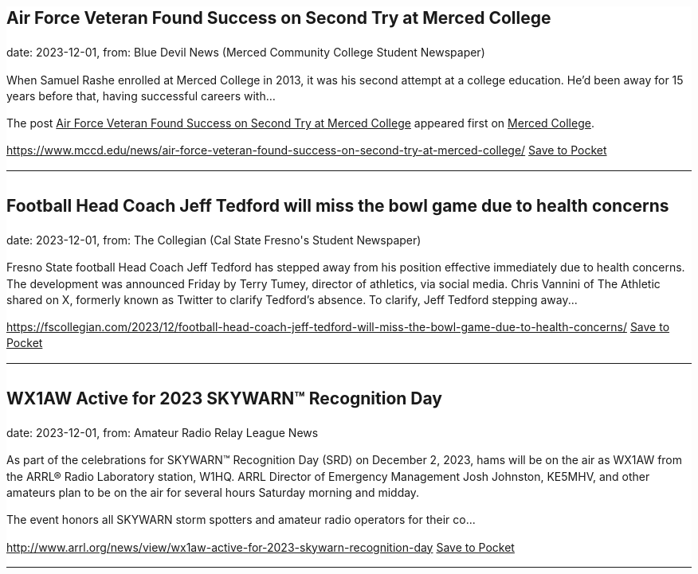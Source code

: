 ## Air Force Veteran Found Success on Second Try at Merced College

date: 2023-12-01, from: Blue Devil News (Merced Community College Student Newspaper)

<p>When Samuel Rashe enrolled at Merced College in 2013, it was his second attempt at a college education. He’d been away for 15 years before that, having successful careers with&#8230;</p>
<p>The post <a href="https://www.mccd.edu/news/air-force-veteran-found-success-on-second-try-at-merced-college/">Air Force Veteran Found Success on Second Try at Merced College</a> appeared first on <a href="https://www.mccd.edu">Merced College</a>.</p>


<span>
<a href="https://www.mccd.edu/news/air-force-veteran-found-success-on-second-try-at-merced-college/">https://www.mccd.edu/news/air-force-veteran-found-success-on-second-try-at-merced-college/</a> 
<a href="https://getpocket.com/save" class="pocket-btn" data-lang="en"
   data-save-url="https://www.mccd.edu/news/air-force-veteran-found-success-on-second-try-at-merced-college/">Save to Pocket</a>
</span>

---

## Football Head Coach Jeff Tedford will miss the bowl game due to health concerns

date: 2023-12-01, from: The Collegian (Cal State Fresno's Student Newspaper)

Fresno State football Head Coach Jeff Tedford has stepped away from his position effective immediately due to health concerns. The development was announced Friday by Terry Tumey, director of athletics, via social media. Chris Vannini of The Athletic shared on X, formerly known as Twitter to clarify Tedford’s absence. To clarify, Jeff Tedford stepping away...

<span>
<a href="https://fscollegian.com/2023/12/football-head-coach-jeff-tedford-will-miss-the-bowl-game-due-to-health-concerns/">https://fscollegian.com/2023/12/football-head-coach-jeff-tedford-will-miss-the-bowl-game-due-to-health-concerns/</a> 
<a href="https://getpocket.com/save" class="pocket-btn" data-lang="en"
   data-save-url="https://fscollegian.com/2023/12/football-head-coach-jeff-tedford-will-miss-the-bowl-game-due-to-health-concerns/">Save to Pocket</a>
</span>

---

## WX1AW Active for 2023 SKYWARN™ Recognition Day

date: 2023-12-01, from: Amateur Radio Relay League News

<p>As part of the celebrations for SKYWARN™ Recognition Day (SRD) on December 2, 2023, hams will be on the air as WX1AW from the ARRL® Radio Laboratory station, W1HQ. ARRL Director of Emergency Management Josh Johnston, KE5MHV, and other amateurs plan to be on the air for several hours Saturday morning and midday. </p><p>The event honors all SKYWARN storm spotters and amateur radio operators for their co...</p>

<span>
<a href="http://www.arrl.org/news/view/wx1aw-active-for-2023-skywarn-recognition-day">http://www.arrl.org/news/view/wx1aw-active-for-2023-skywarn-recognition-day</a> 
<a href="https://getpocket.com/save" class="pocket-btn" data-lang="en"
   data-save-url="http://www.arrl.org/news/view/wx1aw-active-for-2023-skywarn-recognition-day">Save to Pocket</a>
</span>

---